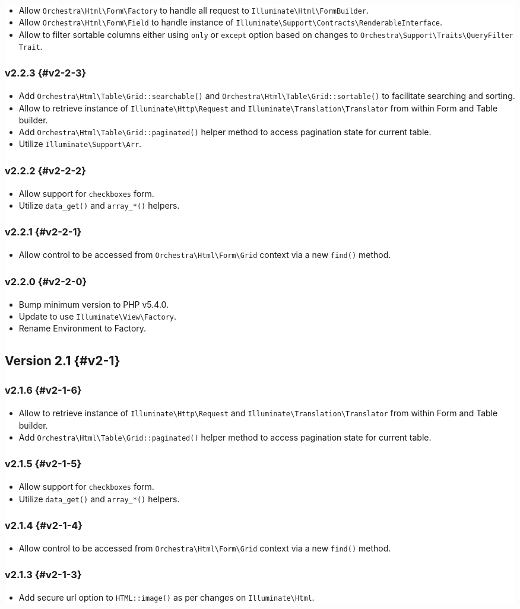 * Allow `Orchestra\Html\Form\Factory` to handle all request to `Illuminate\Html\FormBuilder`.
* Allow `Orchestra\Html\Form\Field` to handle instance of `Illuminate\Support\Contracts\RenderableInterface`.
* Allow to filter sortable columns either using `only` or `except` option based on changes to `Orchestra\Support\Traits\QueryFilterTrait`.

### v2.2.3 {#v2-2-3}

* Add `Orchestra\Html\Table\Grid::searchable()` and `Orchestra\Html\Table\Grid::sortable()` to facilitate searching and sorting.
* Allow to retrieve instance of `Illuminate\Http\Request` and `Illuminate\Translation\Translator` from within Form and Table builder.
* Add `Orchestra\Html\Table\Grid::paginated()` helper method to access pagination state for current table.
* Utilize `Illuminate\Support\Arr`.

### v2.2.2 {#v2-2-2}

* Allow support for `checkboxes` form.
* Utilize `data_get()` and `array_*()` helpers.

### v2.2.1 {#v2-2-1}

* Allow control to be accessed from `Orchestra\Html\Form\Grid` context via a new `find()` method.

### v2.2.0 {#v2-2-0}

* Bump minimum version to PHP v5.4.0.
* Update to use `Illuminate\View\Factory`.
* Rename Environment to Factory.

## Version 2.1 {#v2-1}

### v2.1.6 {#v2-1-6}

* Allow to retrieve instance of `Illuminate\Http\Request` and `Illuminate\Translation\Translator` from within Form and Table builder.
* Add `Orchestra\Html\Table\Grid::paginated()` helper method to access pagination state for current table.

### v2.1.5 {#v2-1-5}

* Allow support for `checkboxes` form.
* Utilize `data_get()` and `array_*()` helpers.

### v2.1.4 {#v2-1-4}

* Allow control to be accessed from `Orchestra\Html\Form\Grid` context via a new `find()` method.

### v2.1.3 {#v2-1-3}

* Add secure url option to `HTML::image()` as per changes on `Illuminate\Html`.
